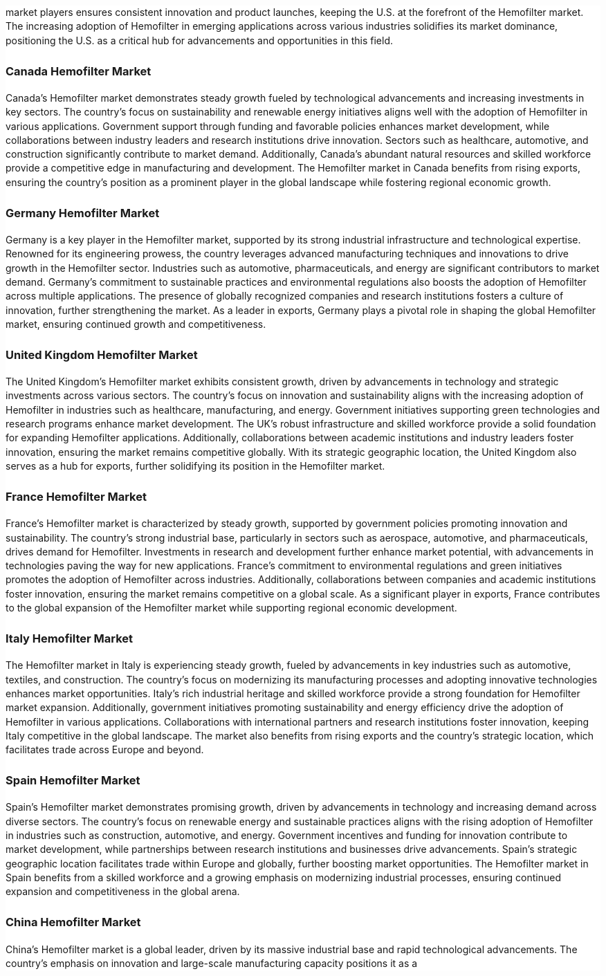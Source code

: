market players ensures consistent innovation and product launches, keeping the U.S. at the forefront of the Hemofilter market. The increasing adoption of Hemofilter in emerging applications across various industries solidifies its market dominance, positioning the U.S. as a critical hub for advancements and opportunities in this field.</p><h3>Canada Hemofilter Market</h3><p>Canada&rsquo;s Hemofilter market demonstrates steady growth fueled by technological advancements and increasing investments in key sectors. The country&rsquo;s focus on sustainability and renewable energy initiatives aligns well with the adoption of Hemofilter in various applications. Government support through funding and favorable policies enhances market development, while collaborations between industry leaders and research institutions drive innovation. Sectors such as healthcare, automotive, and construction significantly contribute to market demand. Additionally, Canada&rsquo;s abundant natural resources and skilled workforce provide a competitive edge in manufacturing and development. The Hemofilter market in Canada benefits from rising exports, ensuring the country&rsquo;s position as a prominent player in the global landscape while fostering regional economic growth.</p><h3>Germany Hemofilter Market</h3><p>Germany is a key player in the Hemofilter market, supported by its strong industrial infrastructure and technological expertise. Renowned for its engineering prowess, the country leverages advanced manufacturing techniques and innovations to drive growth in the Hemofilter sector. Industries such as automotive, pharmaceuticals, and energy are significant contributors to market demand. Germany&rsquo;s commitment to sustainable practices and environmental regulations also boosts the adoption of Hemofilter across multiple applications. The presence of globally recognized companies and research institutions fosters a culture of innovation, further strengthening the market. As a leader in exports, Germany plays a pivotal role in shaping the global Hemofilter market, ensuring continued growth and competitiveness.</p><h3>United Kingdom Hemofilter Market</h3><p>The United Kingdom&rsquo;s Hemofilter market exhibits consistent growth, driven by advancements in technology and strategic investments across various sectors. The country&rsquo;s focus on innovation and sustainability aligns with the increasing adoption of Hemofilter in industries such as healthcare, manufacturing, and energy. Government initiatives supporting green technologies and research programs enhance market development. The UK&rsquo;s robust infrastructure and skilled workforce provide a solid foundation for expanding Hemofilter applications. Additionally, collaborations between academic institutions and industry leaders foster innovation, ensuring the market remains competitive globally. With its strategic geographic location, the United Kingdom also serves as a hub for exports, further solidifying its position in the Hemofilter market.</p><h3>France Hemofilter Market</h3><p>France&rsquo;s Hemofilter market is characterized by steady growth, supported by government policies promoting innovation and sustainability. The country&rsquo;s strong industrial base, particularly in sectors such as aerospace, automotive, and pharmaceuticals, drives demand for Hemofilter. Investments in research and development further enhance market potential, with advancements in technologies paving the way for new applications. France&rsquo;s commitment to environmental regulations and green initiatives promotes the adoption of Hemofilter across industries. Additionally, collaborations between companies and academic institutions foster innovation, ensuring the market remains competitive on a global scale. As a significant player in exports, France contributes to the global expansion of the Hemofilter market while supporting regional economic development.</p><h3>Italy Hemofilter Market</h3><p>The Hemofilter market in Italy is experiencing steady growth, fueled by advancements in key industries such as automotive, textiles, and construction. The country&rsquo;s focus on modernizing its manufacturing processes and adopting innovative technologies enhances market opportunities. Italy&rsquo;s rich industrial heritage and skilled workforce provide a strong foundation for Hemofilter market expansion. Additionally, government initiatives promoting sustainability and energy efficiency drive the adoption of Hemofilter in various applications. Collaborations with international partners and research institutions foster innovation, keeping Italy competitive in the global landscape. The market also benefits from rising exports and the country&rsquo;s strategic location, which facilitates trade across Europe and beyond.</p><h3>Spain Hemofilter Market</h3><p>Spain&rsquo;s Hemofilter market demonstrates promising growth, driven by advancements in technology and increasing demand across diverse sectors. The country&rsquo;s focus on renewable energy and sustainable practices aligns with the rising adoption of Hemofilter in industries such as construction, automotive, and energy. Government incentives and funding for innovation contribute to market development, while partnerships between research institutions and businesses drive advancements. Spain&rsquo;s strategic geographic location facilitates trade within Europe and globally, further boosting market opportunities. The Hemofilter market in Spain benefits from a skilled workforce and a growing emphasis on modernizing industrial processes, ensuring continued expansion and competitiveness in the global arena.</p><h3>China Hemofilter Market</h3><p>China&rsquo;s Hemofilter market is a global leader, driven by its massive industrial base and rapid technological advancements. The country&rsquo;s emphasis on innovation and large-scale manufacturing capacity positions it as a